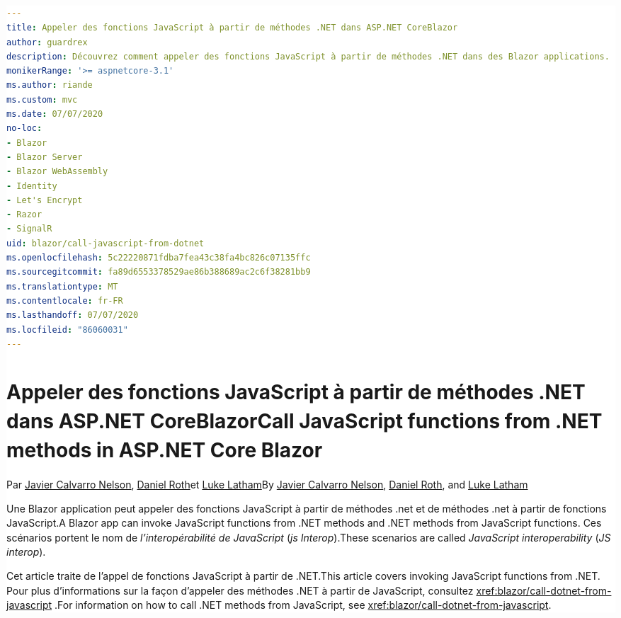 ```yaml
---
title: Appeler des fonctions JavaScript à partir de méthodes .NET dans ASP.NET CoreBlazor
author: guardrex
description: Découvrez comment appeler des fonctions JavaScript à partir de méthodes .NET dans des Blazor applications.
monikerRange: '>= aspnetcore-3.1'
ms.author: riande
ms.custom: mvc
ms.date: 07/07/2020
no-loc:
- Blazor
- Blazor Server
- Blazor WebAssembly
- Identity
- Let's Encrypt
- Razor
- SignalR
uid: blazor/call-javascript-from-dotnet
ms.openlocfilehash: 5c22220871fdba7fea43c38fa4bc826c07135ffc
ms.sourcegitcommit: fa89d6553378529ae86b388689ac2c6f38281bb9
ms.translationtype: MT
ms.contentlocale: fr-FR
ms.lasthandoff: 07/07/2020
ms.locfileid: "86060031"
---
```

# <a name="call-javascript-functions-from-net-methods-in-aspnet-core-blazor"></a><span data-ttu-id="a13e1-103">Appeler des fonctions JavaScript à partir de méthodes .NET dans ASP.NET CoreBlazor</span><span class="sxs-lookup"><span data-stu-id="a13e1-103">Call JavaScript functions from .NET methods in ASP.NET Core Blazor</span></span>

<span data-ttu-id="a13e1-104">Par [Javier Calvarro Nelson](https://github.com/javiercn), [Daniel Roth](https://github.com/danroth27)et [Luke Latham](https://github.com/guardrex)</span><span class="sxs-lookup"><span data-stu-id="a13e1-104">By [Javier Calvarro Nelson](https://github.com/javiercn), [Daniel Roth](https://github.com/danroth27), and [Luke Latham](https://github.com/guardrex)</span></span>

<span data-ttu-id="a13e1-105">Une Blazor application peut appeler des fonctions JavaScript à partir de méthodes .net et de méthodes .net à partir de fonctions JavaScript.</span><span class="sxs-lookup"><span data-stu-id="a13e1-105">A Blazor app can invoke JavaScript functions from .NET methods and .NET methods from JavaScript functions.</span></span> <span data-ttu-id="a13e1-106">Ces scénarios portent le nom de *l’interopérabilité de JavaScript* (*js Interop*).</span><span class="sxs-lookup"><span data-stu-id="a13e1-106">These scenarios are called *JavaScript interoperability* (*JS interop*).</span></span>

<span data-ttu-id="a13e1-107">Cet article traite de l’appel de fonctions JavaScript à partir de .NET.</span><span class="sxs-lookup"><span data-stu-id="a13e1-107">This article covers invoking JavaScript functions from .NET.</span></span> <span data-ttu-id="a13e1-108">Pour plus d’informations sur la façon d’appeler des méthodes .NET à partir de JavaScript, consultez <xref:blazor/call-dotnet-from-javascript> .</span><span class="sxs-lookup"><span data-stu-id="a13e1-108">For information on how to call .NET methods from JavaScript, see <xref:blazor/call-dotnet-from-javascript>.</span></span>
